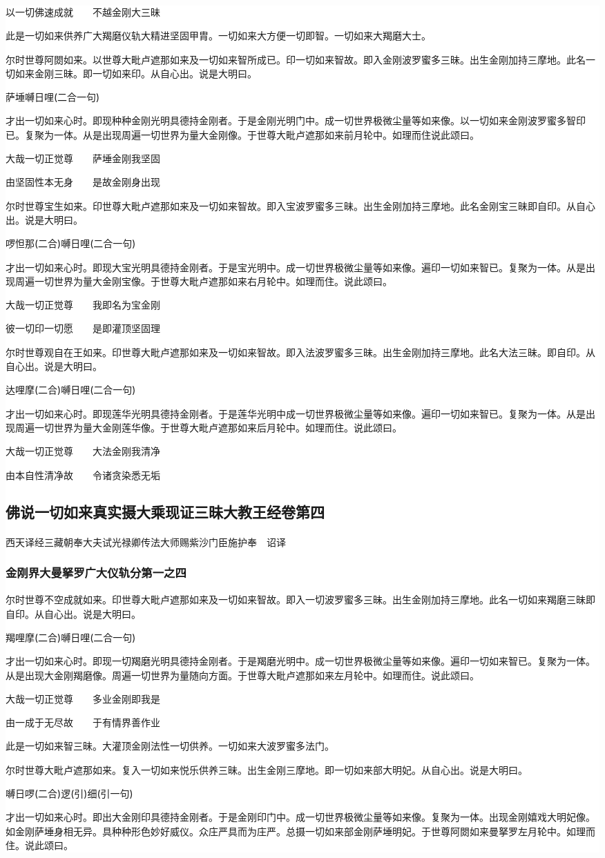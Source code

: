 以一切佛速成就　　不越金刚大三昧  

此是一切如来供养广大羯磨仪轨大精进坚固甲胄。一切如来大方便一切即智。一切如来大羯磨大士。  

尔时世尊阿閦如来。以世尊大毗卢遮那如来及一切如来智所成已。印一切如来智故。即入金刚波罗蜜多三昧。出生金刚加持三摩地。此名一切如来金刚三昧。即一切如来印。从自心出。说是大明曰。  

萨埵嚩日哩(二合一句)  

才出一切如来心时。即现种种金刚光明具德持金刚者。于是金刚光明门中。成一切世界极微尘量等如来像。以一切如来金刚波罗蜜多智印已。复聚为一体。从是出现周遍一切世界为量大金刚像。于世尊大毗卢遮那如来前月轮中。如理而住说此颂曰。  

大哉一切正觉尊　　萨埵金刚我坚固  

由坚固性本无身　　是故金刚身出现  

尔时世尊宝生如来。印世尊大毗卢遮那如来及一切如来智故。即入宝波罗蜜多三昧。出生金刚加持三摩地。此名金刚宝三昧即自印。从自心出。说是大明曰。  

啰怛那(二合)嚩日哩(二合一句)  

才出一切如来心时。即现大宝光明具德持金刚者。于是宝光明中。成一切世界极微尘量等如来像。遍印一切如来智已。复聚为一体。从是出现周遍一切世界为量大金刚宝像。于世尊大毗卢遮那如来右月轮中。如理而住。说此颂曰。  

大哉一切正觉尊　　我即名为宝金刚  

彼一切印一切愿　　是即灌顶坚固理  

尔时世尊观自在王如来。印世尊大毗卢遮那如来及一切如来智故。即入法波罗蜜多三昧。出生金刚加持三摩地。此名大法三昧。即自印。从自心出。说是大明曰。  

达哩摩(二合)嚩日哩(二合一句)  

才出一切如来心时。即现莲华光明具德持金刚者。于是莲华光明中成一切世界极微尘量等如来像。遍印一切如来智已。复聚为一体。从是出现周遍一切世界为量大金刚莲华像。于世尊大毗卢遮那如来后月轮中。如理而住。说此颂曰。  

大哉一切正觉尊　　大法金刚我清净  

由本自性清净故　　令诸贪染悉无垢  

## 佛说一切如来真实摄大乘现证三昧大教王经卷第四

西天译经三藏朝奉大夫试光禄卿传法大师赐紫沙门臣施护奉　诏译  

### 金刚界大曼拏罗广大仪轨分第一之四

尔时世尊不空成就如来。印世尊大毗卢遮那如来及一切如来智故。即入一切波罗蜜多三昧。出生金刚加持三摩地。此名一切如来羯磨三昧即自印。从自心出。说是大明曰。  

羯哩摩(二合)嚩日哩(二合一句)  

才出一切如来心时。即现一切羯磨光明具德持金刚者。于是羯磨光明中。成一切世界极微尘量等如来像。遍印一切如来智已。复聚为一体。从是出现大金刚羯磨像。周遍一切世界为量随向方面。于世尊大毗卢遮那如来左月轮中。如理而住。说此颂曰。  

大哉一切正觉尊　　多业金刚即我是  

由一成于无尽故　　于有情界善作业  

此是一切如来智三昧。大灌顶金刚法性一切供养。一切如来大波罗蜜多法门。  

尔时世尊大毗卢遮那如来。复入一切如来悦乐供养三昧。出生金刚三摩地。即一切如来部大明妃。从自心出。说是大明曰。  

嚩日啰(二合)逻(引)细(引一句)  

才出一切如来心时。即出大金刚印具德持金刚者。于是金刚印门中。成一切世界极微尘量等如来像。复聚为一体。出现金刚嬉戏大明妃像。如金刚萨埵身相无异。具种种形色妙好威仪。众庄严具而为庄严。总摄一切如来部金刚萨埵明妃。于世尊阿閦如来曼拏罗左月轮中。如理而住。说此颂曰。  
